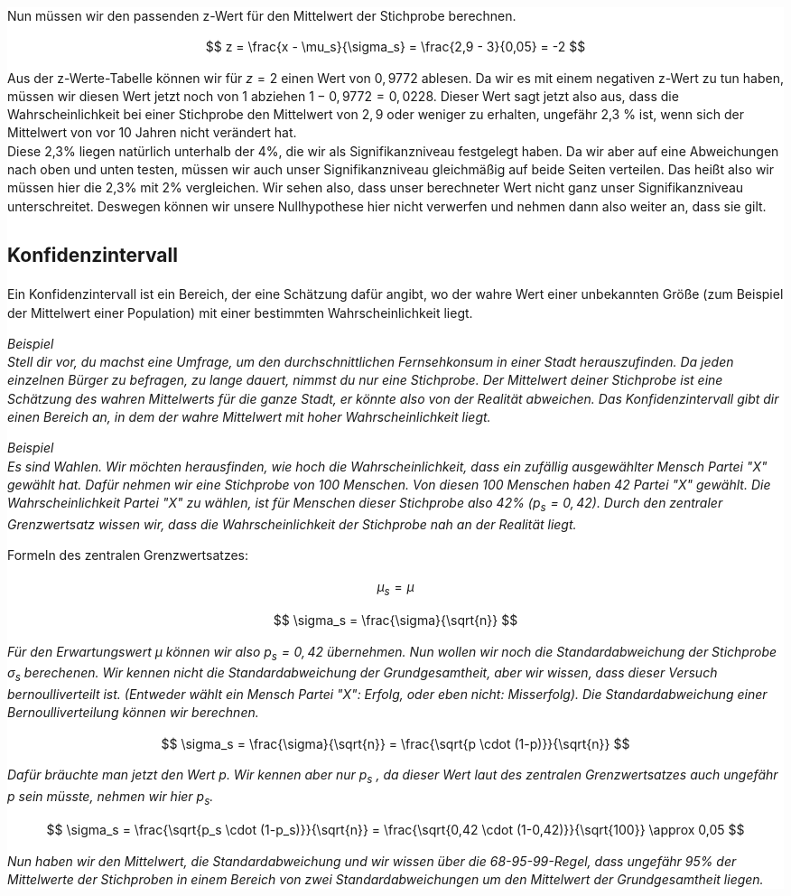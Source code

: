 Nun müssen wir den passenden z-Wert für den Mittelwert der Stichprobe berechnen.

$$ z = \frac{x - \mu_s}{\sigma_s} = \frac{2,9 - 3}{0,05} = -2 $$

Aus der z-Werte-Tabelle können wir für $z=2$ einen Wert von $0,9772$ ablesen. Da wir es mit einem negativen z-Wert zu tun haben, müssen wir diesen Wert jetzt noch von $1$ abziehen $1-0,9772 = 0,0228$. Dieser Wert sagt jetzt also aus, dass die Wahrscheinlichkeit bei einer Stichprobe den Mittelwert von $2,9$ oder weniger zu erhalten, ungefähr 2,3 % ist, wenn sich der Mittelwert von vor 10 Jahren nicht verändert hat.  
Diese 2,3% liegen natürlich unterhalb der 4%, die wir als Signifikanzniveau festgelegt haben. Da wir aber auf eine Abweichungen nach oben und unten testen, müssen wir auch unser Signifikanzniveau gleichmäßig auf beide Seiten verteilen. Das heißt also wir müssen hier die 2,3% mit 2% vergleichen. Wir sehen also, dass unser berechneter Wert nicht ganz unser Signifikanzniveau unterschreitet. Deswegen können wir unsere Nullhypothese hier nicht verwerfen und nehmen dann also weiter an, dass sie gilt.


## Konfidenzintervall

Ein Konfidenzintervall ist ein Bereich, der eine Schätzung dafür angibt, wo der wahre Wert einer unbekannten Größe (zum Beispiel der Mittelwert einer Population) mit einer bestimmten Wahrscheinlichkeit liegt.

_Beispiel_  
_Stell dir vor, du machst eine Umfrage, um den durchschnittlichen Fernsehkonsum in einer Stadt herauszufinden. Da jeden einzelnen Bürger zu befragen, zu lange dauert, nimmst du nur eine Stichprobe. Der Mittelwert deiner Stichprobe ist eine Schätzung des wahren Mittelwerts für die ganze Stadt, er könnte also von der Realität abweichen. Das Konfidenzintervall gibt dir einen Bereich an, in dem der wahre Mittelwert mit hoher Wahrscheinlichkeit liegt._

_Beispiel_  
_Es sind Wahlen. Wir möchten herausfinden, wie hoch die Wahrscheinlichkeit, dass ein zufällig ausgewählter Mensch Partei "X" gewählt hat. Dafür nehmen wir eine Stichprobe von 100 Menschen. Von diesen 100 Menschen haben 42 Partei "X" gewählt. Die Wahrscheinlichkeit Partei "X" zu wählen, ist für Menschen dieser Stichprobe also 42% ($p_s = 0,42$). Durch den zentraler Grenzwertsatz wissen wir, dass die Wahrscheinlichkeit der Stichprobe nah an der Realität liegt._

Formeln des zentralen Grenzwertsatzes:

$$ \mu_s = \mu $$

$$ \sigma_s = \frac{\sigma}{\sqrt{n}} $$ 

_Für den Erwartungswert $\mu$ können wir also $p_s = 0,42$ übernehmen. Nun wollen wir noch die Standardabweichung der Stichprobe $\sigma_s$ berechenen. Wir kennen nicht die Standardabweichung der Grundgesamtheit, aber wir wissen, dass dieser Versuch bernoulliverteilt ist. (Entweder wählt ein Mensch Partei "X": Erfolg, oder eben nicht: Misserfolg). Die Standardabweichung einer Bernoulliverteilung können wir berechnen._

$$ \sigma_s = \frac{\sigma}{\sqrt{n}} = \frac{\sqrt{p \cdot (1-p)}}{\sqrt{n}} $$ 

_Dafür bräuchte man jetzt den Wert $p$. Wir kennen aber nur $p_s$ , da dieser Wert laut des zentralen Grenzwertsatzes auch ungefähr $p$ sein müsste, nehmen wir hier $p_s$._

$$ \sigma_s = \frac{\sqrt{p_s \cdot (1-p_s)}}{\sqrt{n}} = \frac{\sqrt{0,42 \cdot (1-0,42)}}{\sqrt{100}} \approx 0,05 $$

_Nun haben wir den Mittelwert, die Standardabweichung und wir wissen über die 68-95-99-Regel, dass ungefähr 95% der Mittelwerte der Stichproben in einem Bereich von zwei Standardabweichungen um den Mittelwert der Grundgesamtheit liegen._

